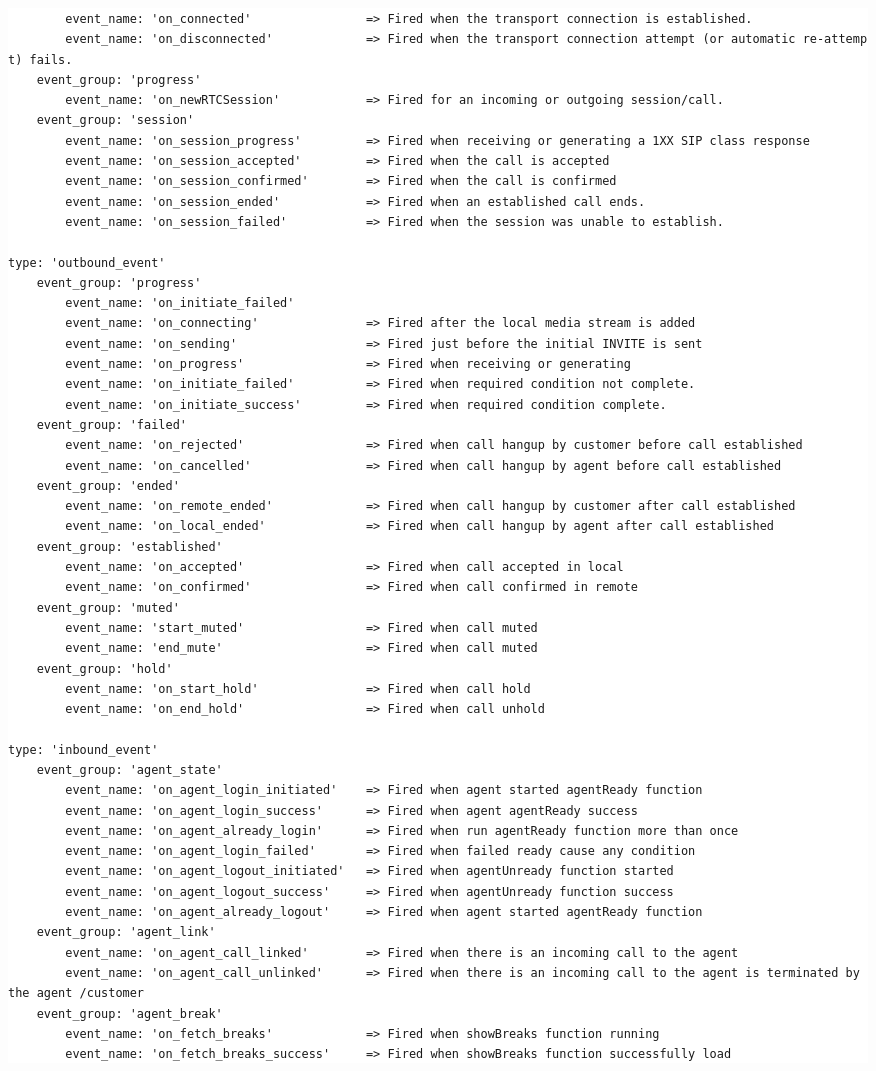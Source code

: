 ```text
        event_name: 'on_connected'                => Fired when the transport connection is established.
        event_name: 'on_disconnected'             => Fired when the transport connection attempt (or automatic re-attempt) fails.
    event_group: 'progress'
        event_name: 'on_newRTCSession'            => Fired for an incoming or outgoing session/call.
    event_group: 'session'
        event_name: 'on_session_progress'         => Fired when receiving or generating a 1XX SIP class response
        event_name: 'on_session_accepted'         => Fired when the call is accepted
        event_name: 'on_session_confirmed'        => Fired when the call is confirmed
        event_name: 'on_session_ended'            => Fired when an established call ends.
        event_name: 'on_session_failed'           => Fired when the session was unable to establish.
        
type: 'outbound_event'
    event_group: 'progress'
        event_name: 'on_initiate_failed'
        event_name: 'on_connecting'               => Fired after the local media stream is added
        event_name: 'on_sending'                  => Fired just before the initial INVITE is sent
        event_name: 'on_progress'                 => Fired when receiving or generating
        event_name: 'on_initiate_failed'          => Fired when required condition not complete.
        event_name: 'on_initiate_success'         => Fired when required condition complete.
    event_group: 'failed'
        event_name: 'on_rejected'                 => Fired when call hangup by customer before call established
        event_name: 'on_cancelled'                => Fired when call hangup by agent before call established
    event_group: 'ended'
        event_name: 'on_remote_ended'             => Fired when call hangup by customer after call established
        event_name: 'on_local_ended'              => Fired when call hangup by agent after call established
    event_group: 'established'
        event_name: 'on_accepted'                 => Fired when call accepted in local
        event_name: 'on_confirmed'                => Fired when call confirmed in remote
    event_group: 'muted'
        event_name: 'start_muted'                 => Fired when call muted
        event_name: 'end_mute'                    => Fired when call muted
    event_group: 'hold'
        event_name: 'on_start_hold'               => Fired when call hold
        event_name: 'on_end_hold'                 => Fired when call unhold

type: 'inbound_event'
    event_group: 'agent_state'
        event_name: 'on_agent_login_initiated'    => Fired when agent started agentReady function
        event_name: 'on_agent_login_success'      => Fired when agent agentReady success
        event_name: 'on_agent_already_login'      => Fired when run agentReady function more than once         
        event_name: 'on_agent_login_failed'       => Fired when failed ready cause any condition
        event_name: 'on_agent_logout_initiated'   => Fired when agentUnready function started
        event_name: 'on_agent_logout_success'     => Fired when agentUnready function success
        event_name: 'on_agent_already_logout'     => Fired when agent started agentReady function
    event_group: 'agent_link'
        event_name: 'on_agent_call_linked'        => Fired when there is an incoming call to the agent
        event_name: 'on_agent_call_unlinked'      => Fired when there is an incoming call to the agent is terminated by the agent /customer
    event_group: 'agent_break'    
        event_name: 'on_fetch_breaks'             => Fired when showBreaks function running
        event_name: 'on_fetch_breaks_success'     => Fired when showBreaks function successfully load
```